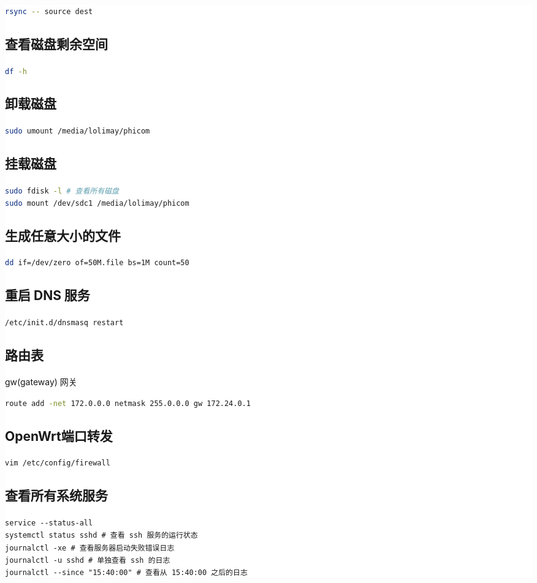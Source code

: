 ````bash
rsync -- source dest
````

## 查看磁盘剩余空间

````bash
df -h
````

## 卸载磁盘

````bash
sudo umount /media/lolimay/phicom
````

## 挂载磁盘

````bash
sudo fdisk -l # 查看所有磁盘
sudo mount /dev/sdc1 /media/lolimay/phicom
````

## 生成任意大小的文件

````bash
dd if=/dev/zero of=50M.file bs=1M count=50
````

## 重启 DNS 服务

````bash
/etc/init.d/dnsmasq restart
````

## 路由表

gw(gateway) 网关

````bash
route add -net 172.0.0.0 netmask 255.0.0.0 gw 172.24.0.1
````

## OpenWrt端口转发

````
vim /etc/config/firewall
````

## 查看所有系统服务

````
service --status-all
systemctl status sshd # 查看 ssh 服务的运行状态
journalctl -xe # 查看服务器启动失败错误日志
journalctl -u sshd # 单独查看 ssh 的日志
journalctl --since "15:40:00" # 查看从 15:40:00 之后的日志
````
